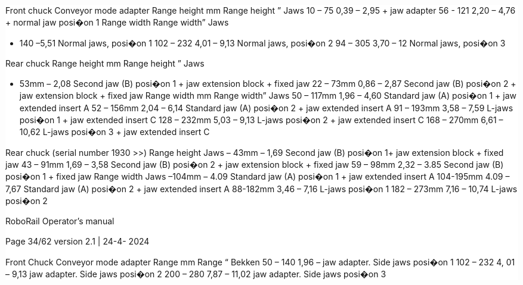  

 

 

 

 

 

 

 

 

 
Front chuck 
 Conveyor mode adapter 
Range height mm Range height ” Jaws 
10 – 75 0,39 – 2,95 + jaw adapter 
56 - 121 2,20 – 4,76 + normal jaw posi�on 1 
Range width Range width” Jaws 
- 140 –5,51 Normal jaws, posi�on 1 
102 – 232 4,01 – 9,13 Normal jaws, posi�on 2 
94 – 305 3,70 – 12 Normal jaws, posi�on 3 

Rear chuck 
Range height mm Range height ” Jaws 
- 53mm – 2,08 Second jaw (B) posi�on 1 + jaw extension block + fixed 
jaw 
22 – 73mm 0,86 – 2,87 Second jaw (B) posi�on 2 + jaw extension block + fixed 
jaw 
Range width mm Range width” Jaws 
50 – 117mm 1,96 – 4,60 Standard jaw (A) posi�on 1 + jaw extended insert A 
52 – 156mm 2,04 – 6,14 Standard jaw (A) posi�on 2 + jaw extended insert A 
91 – 193mm 3,58 – 7,59 L-jaws posi�on 1 + jaw extended insert C 
128 – 232mm 5,03 – 9,13 L-jaws posi�on 2 + jaw extended insert C 
168 – 270mm 6,61 – 10,62 L-jaws posi�on 3 + jaw extended insert C 

Rear chuck (serial number 1930 >>) 
Range height Jaws 
– 43mm – 1,69 Second jaw (B) posi�on 1+ jaw extension block + fixed 
jaw 
43 – 91mm 1,69 – 3,58 Second jaw (B) posi�on 2 + jaw extension block + fixed 
jaw 
59 – 98mm 2,32 – 3.85 Second jaw (B) posi�on 1 + fixed jaw 
Range width Jaws 
–104mm – 4.09 Standard jaw (A) posi�on 1 + jaw extended insert A 
104-195mm 4.09 – 7,67 Standard jaw (A) posi�on 2 + jaw extended insert A 
88-182mm 3,46 – 7,16 L-jaws posi�on 1 
182 – 273mm 7,16 – 10,74 L-jaws posi�on 2 

RoboRail Operator’s manual 

 
Page 34/62 version 2.1 | 24-4- 2024 

 
Front Chuck 
 Conveyor mode adapter 
Range mm Range “ Bekken 
50 – 140 1,96 – jaw adapter. Side jaws posi�on 1 
102 – 232 4, 01 – 9,13 jaw adapter. Side jaws posi�on 2 
200 – 280 7,87 – 11,02 jaw adapter. Side jaws posi�on 3 
